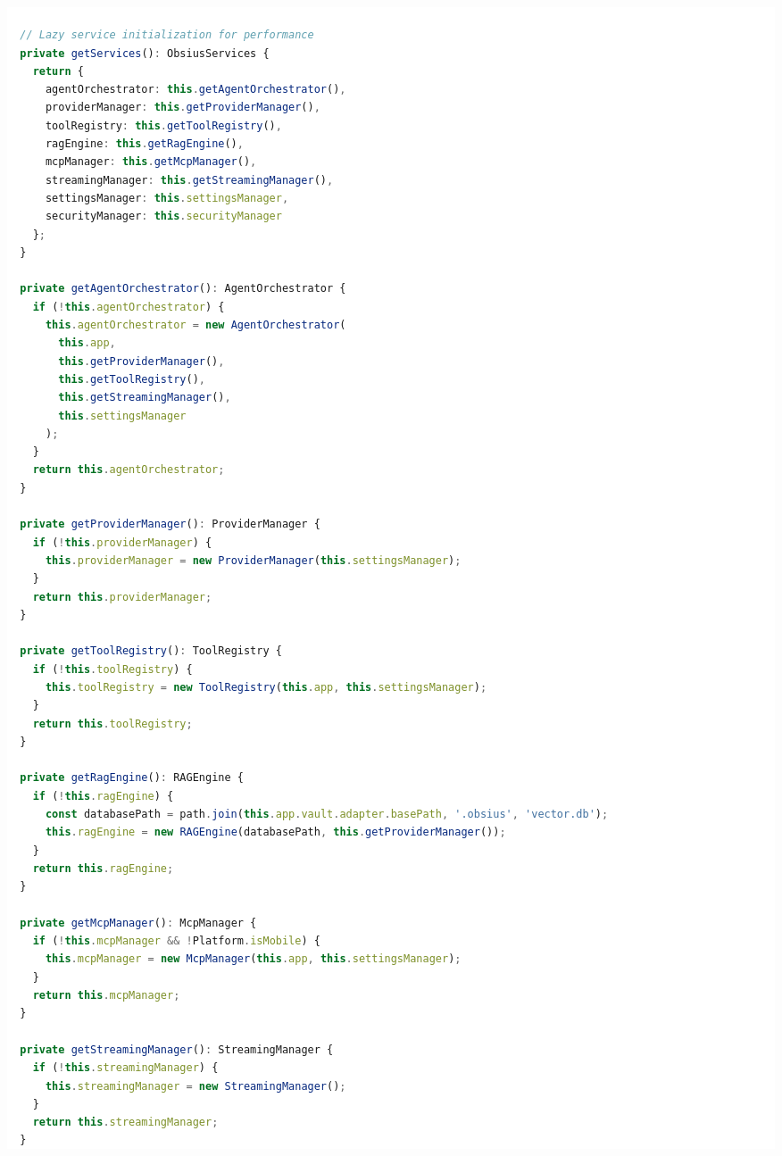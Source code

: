 ```typescript
  
  // Lazy service initialization for performance
  private getServices(): ObsiusServices {
    return {
      agentOrchestrator: this.getAgentOrchestrator(),
      providerManager: this.getProviderManager(),
      toolRegistry: this.getToolRegistry(),
      ragEngine: this.getRagEngine(),
      mcpManager: this.getMcpManager(),
      streamingManager: this.getStreamingManager(),
      settingsManager: this.settingsManager,
      securityManager: this.securityManager
    };
  }
  
  private getAgentOrchestrator(): AgentOrchestrator {
    if (!this.agentOrchestrator) {
      this.agentOrchestrator = new AgentOrchestrator(
        this.app,
        this.getProviderManager(),
        this.getToolRegistry(),
        this.getStreamingManager(),
        this.settingsManager
      );
    }
    return this.agentOrchestrator;
  }
  
  private getProviderManager(): ProviderManager {
    if (!this.providerManager) {
      this.providerManager = new ProviderManager(this.settingsManager);
    }
    return this.providerManager;
  }
  
  private getToolRegistry(): ToolRegistry {
    if (!this.toolRegistry) {
      this.toolRegistry = new ToolRegistry(this.app, this.settingsManager);
    }
    return this.toolRegistry;
  }
  
  private getRagEngine(): RAGEngine {
    if (!this.ragEngine) {
      const databasePath = path.join(this.app.vault.adapter.basePath, '.obsius', 'vector.db');
      this.ragEngine = new RAGEngine(databasePath, this.getProviderManager());
    }
    return this.ragEngine;
  }
  
  private getMcpManager(): McpManager {
    if (!this.mcpManager && !Platform.isMobile) {
      this.mcpManager = new McpManager(this.app, this.settingsManager);
    }
    return this.mcpManager;
  }
  
  private getStreamingManager(): StreamingManager {
    if (!this.streamingManager) {
      this.streamingManager = new StreamingManager();
    }
    return this.streamingManager;
  }
```
